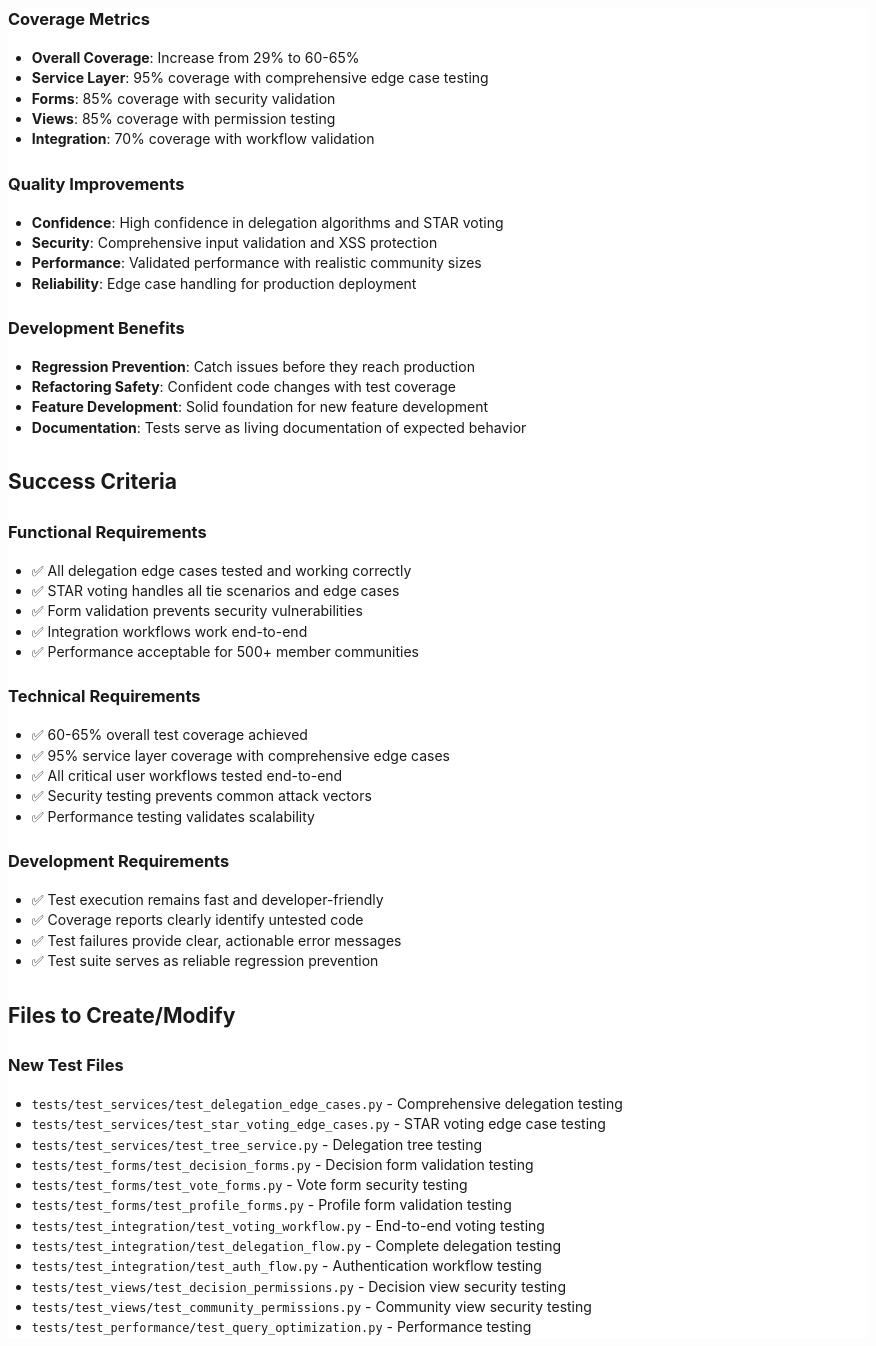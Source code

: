 ### **Coverage Metrics**
- **Overall Coverage**: Increase from 29% to 60-65%
- **Service Layer**: 95% coverage with comprehensive edge case testing
- **Forms**: 85% coverage with security validation
- **Views**: 85% coverage with permission testing
- **Integration**: 70% coverage with workflow validation

### **Quality Improvements**
- **Confidence**: High confidence in delegation algorithms and STAR voting
- **Security**: Comprehensive input validation and XSS protection
- **Performance**: Validated performance with realistic community sizes
- **Reliability**: Edge case handling for production deployment

### **Development Benefits**
- **Regression Prevention**: Catch issues before they reach production
- **Refactoring Safety**: Confident code changes with test coverage
- **Feature Development**: Solid foundation for new feature development
- **Documentation**: Tests serve as living documentation of expected behavior

## Success Criteria

### **Functional Requirements**
- ✅ All delegation edge cases tested and working correctly
- ✅ STAR voting handles all tie scenarios and edge cases
- ✅ Form validation prevents security vulnerabilities
- ✅ Integration workflows work end-to-end
- ✅ Performance acceptable for 500+ member communities

### **Technical Requirements**
- ✅ 60-65% overall test coverage achieved
- ✅ 95% service layer coverage with comprehensive edge cases
- ✅ All critical user workflows tested end-to-end
- ✅ Security testing prevents common attack vectors
- ✅ Performance testing validates scalability

### **Development Requirements**
- ✅ Test execution remains fast and developer-friendly
- ✅ Coverage reports clearly identify untested code
- ✅ Test failures provide clear, actionable error messages
- ✅ Test suite serves as reliable regression prevention

## Files to Create/Modify

### **New Test Files**
- `tests/test_services/test_delegation_edge_cases.py` - Comprehensive delegation testing
- `tests/test_services/test_star_voting_edge_cases.py` - STAR voting edge case testing
- `tests/test_services/test_tree_service.py` - Delegation tree testing
- `tests/test_forms/test_decision_forms.py` - Decision form validation testing
- `tests/test_forms/test_vote_forms.py` - Vote form security testing
- `tests/test_forms/test_profile_forms.py` - Profile form validation testing
- `tests/test_integration/test_voting_workflow.py` - End-to-end voting testing
- `tests/test_integration/test_delegation_flow.py` - Complete delegation testing
- `tests/test_integration/test_auth_flow.py` - Authentication workflow testing
- `tests/test_views/test_decision_permissions.py` - Decision view security testing
- `tests/test_views/test_community_permissions.py` - Community view security testing
- `tests/test_performance/test_query_optimization.py` - Performance testing

